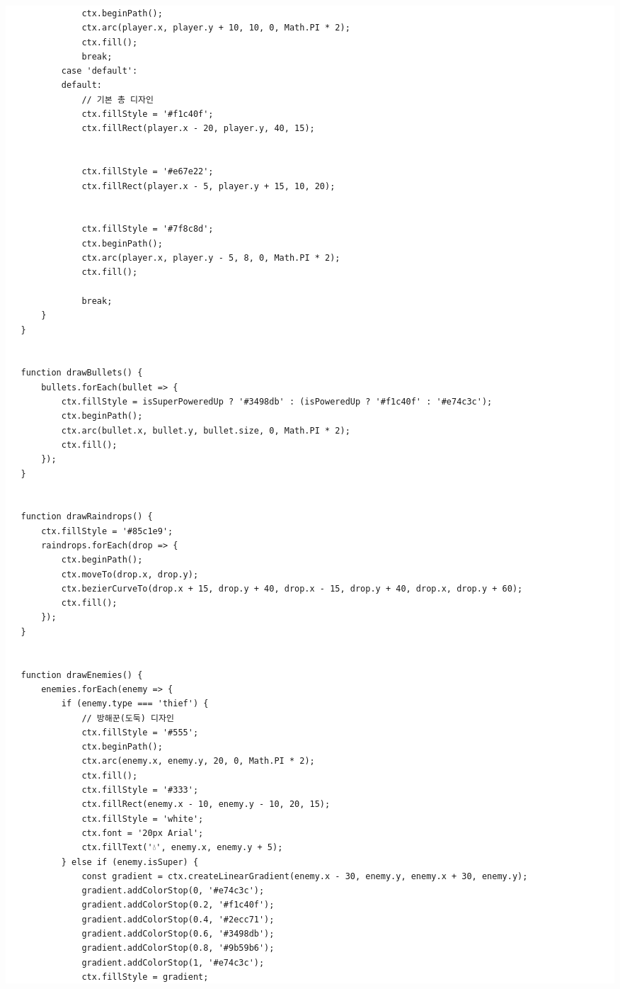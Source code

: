 
                   ctx.beginPath();
                   ctx.arc(player.x, player.y + 10, 10, 0, Math.PI * 2);
                   ctx.fill();
                   break;
               case 'default':
               default:
                   // 기본 총 디자인
                   ctx.fillStyle = '#f1c40f';
                   ctx.fillRect(player.x - 20, player.y, 40, 15);


                   ctx.fillStyle = '#e67e22';
                   ctx.fillRect(player.x - 5, player.y + 15, 10, 20);


                   ctx.fillStyle = '#7f8c8d';
                   ctx.beginPath();
                   ctx.arc(player.x, player.y - 5, 8, 0, Math.PI * 2);
                   ctx.fill();
                  
                   break;
           }
       }


       function drawBullets() {
           bullets.forEach(bullet => {
               ctx.fillStyle = isSuperPoweredUp ? '#3498db' : (isPoweredUp ? '#f1c40f' : '#e74c3c');
               ctx.beginPath();
               ctx.arc(bullet.x, bullet.y, bullet.size, 0, Math.PI * 2);
               ctx.fill();
           });
       }


       function drawRaindrops() {
           ctx.fillStyle = '#85c1e9';
           raindrops.forEach(drop => {
               ctx.beginPath();
               ctx.moveTo(drop.x, drop.y);
               ctx.bezierCurveTo(drop.x + 15, drop.y + 40, drop.x - 15, drop.y + 40, drop.x, drop.y + 60);
               ctx.fill();
           });
       }


       function drawEnemies() {
           enemies.forEach(enemy => {
               if (enemy.type === 'thief') {
                   // 방해꾼(도둑) 디자인
                   ctx.fillStyle = '#555';
                   ctx.beginPath();
                   ctx.arc(enemy.x, enemy.y, 20, 0, Math.PI * 2);
                   ctx.fill();
                   ctx.fillStyle = '#333';
                   ctx.fillRect(enemy.x - 10, enemy.y - 10, 20, 15);
                   ctx.fillStyle = 'white';
                   ctx.font = '20px Arial';
                   ctx.fillText('💧', enemy.x, enemy.y + 5);
               } else if (enemy.isSuper) {
                   const gradient = ctx.createLinearGradient(enemy.x - 30, enemy.y, enemy.x + 30, enemy.y);
                   gradient.addColorStop(0, '#e74c3c');
                   gradient.addColorStop(0.2, '#f1c40f');
                   gradient.addColorStop(0.4, '#2ecc71');
                   gradient.addColorStop(0.6, '#3498db');
                   gradient.addColorStop(0.8, '#9b59b6');
                   gradient.addColorStop(1, '#e74c3c');
                   ctx.fillStyle = gradient;
